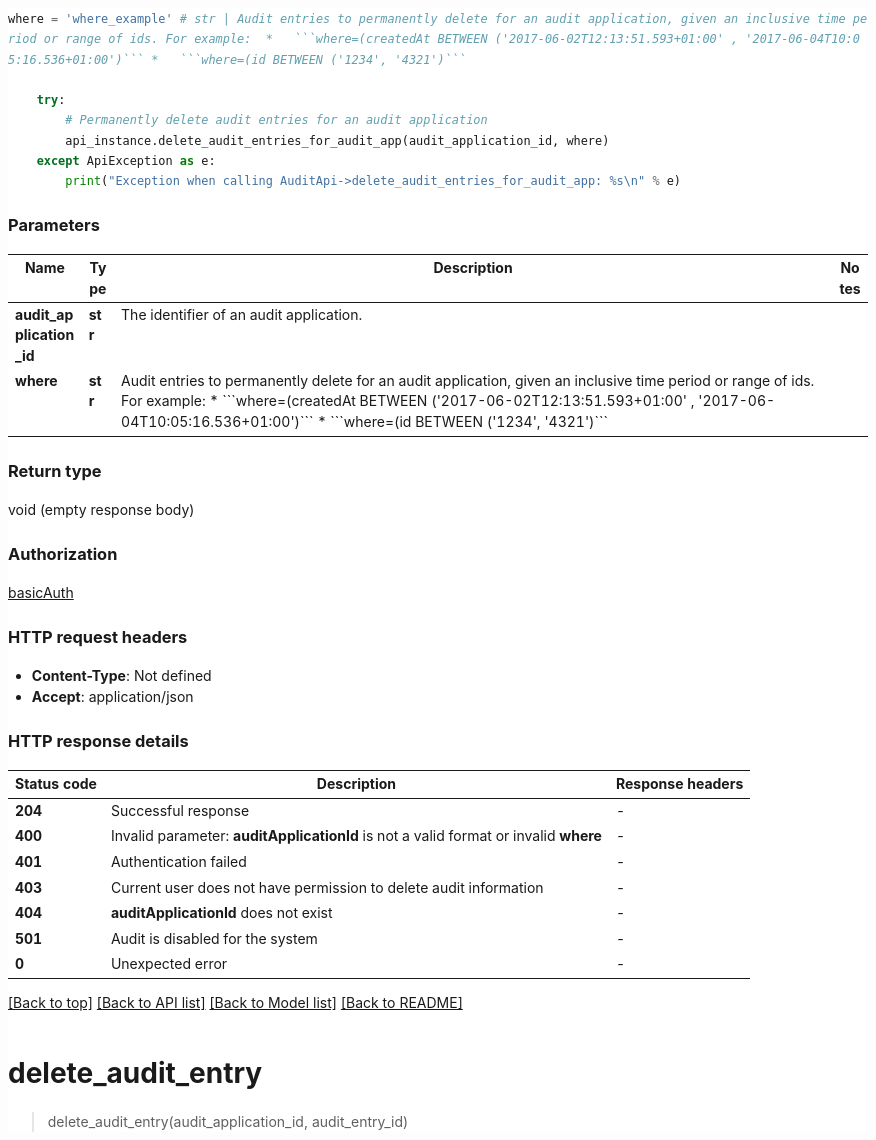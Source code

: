 ```python
where = 'where_example' # str | Audit entries to permanently delete for an audit application, given an inclusive time period or range of ids. For example:  *   ```where=(createdAt BETWEEN ('2017-06-02T12:13:51.593+01:00' , '2017-06-04T10:05:16.536+01:00')``` *   ```where=(id BETWEEN ('1234', '4321')``` 

    try:
        # Permanently delete audit entries for an audit application
        api_instance.delete_audit_entries_for_audit_app(audit_application_id, where)
    except ApiException as e:
        print("Exception when calling AuditApi->delete_audit_entries_for_audit_app: %s\n" % e)
```

### Parameters

Name | Type | Description  | Notes
------------- | ------------- | ------------- | -------------
 **audit_application_id** | **str**| The identifier of an audit application. | 
 **where** | **str**| Audit entries to permanently delete for an audit application, given an inclusive time period or range of ids. For example:  *   &#x60;&#x60;&#x60;where&#x3D;(createdAt BETWEEN (&#39;2017-06-02T12:13:51.593+01:00&#39; , &#39;2017-06-04T10:05:16.536+01:00&#39;)&#x60;&#x60;&#x60; *   &#x60;&#x60;&#x60;where&#x3D;(id BETWEEN (&#39;1234&#39;, &#39;4321&#39;)&#x60;&#x60;&#x60;  | 

### Return type

void (empty response body)

### Authorization

[basicAuth](../README.md#basicAuth)

### HTTP request headers

 - **Content-Type**: Not defined
 - **Accept**: application/json

### HTTP response details
| Status code | Description | Response headers |
|-------------|-------------|------------------|
**204** | Successful response |  -  |
**400** | Invalid parameter: **auditApplicationId** is not a valid format or invalid **where**  |  -  |
**401** | Authentication failed |  -  |
**403** | Current user does not have permission to delete audit information |  -  |
**404** | **auditApplicationId** does not exist  |  -  |
**501** | Audit is disabled for the system |  -  |
**0** | Unexpected error |  -  |

[[Back to top]](#) [[Back to API list]](../README.md#documentation-for-api-endpoints) [[Back to Model list]](../README.md#documentation-for-models) [[Back to README]](../README.md)

# **delete_audit_entry**
> delete_audit_entry(audit_application_id, audit_entry_id)
